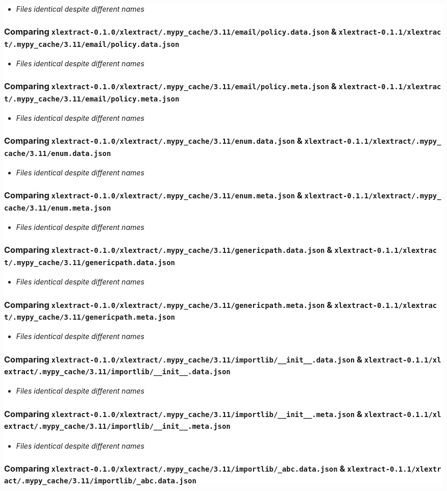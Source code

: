  * *Files identical despite different names*

### Comparing `xlextract-0.1.0/xlextract/.mypy_cache/3.11/email/policy.data.json` & `xlextract-0.1.1/xlextract/.mypy_cache/3.11/email/policy.data.json`

 * *Files identical despite different names*

### Comparing `xlextract-0.1.0/xlextract/.mypy_cache/3.11/email/policy.meta.json` & `xlextract-0.1.1/xlextract/.mypy_cache/3.11/email/policy.meta.json`

 * *Files identical despite different names*

### Comparing `xlextract-0.1.0/xlextract/.mypy_cache/3.11/enum.data.json` & `xlextract-0.1.1/xlextract/.mypy_cache/3.11/enum.data.json`

 * *Files identical despite different names*

### Comparing `xlextract-0.1.0/xlextract/.mypy_cache/3.11/enum.meta.json` & `xlextract-0.1.1/xlextract/.mypy_cache/3.11/enum.meta.json`

 * *Files identical despite different names*

### Comparing `xlextract-0.1.0/xlextract/.mypy_cache/3.11/genericpath.data.json` & `xlextract-0.1.1/xlextract/.mypy_cache/3.11/genericpath.data.json`

 * *Files identical despite different names*

### Comparing `xlextract-0.1.0/xlextract/.mypy_cache/3.11/genericpath.meta.json` & `xlextract-0.1.1/xlextract/.mypy_cache/3.11/genericpath.meta.json`

 * *Files identical despite different names*

### Comparing `xlextract-0.1.0/xlextract/.mypy_cache/3.11/importlib/__init__.data.json` & `xlextract-0.1.1/xlextract/.mypy_cache/3.11/importlib/__init__.data.json`

 * *Files identical despite different names*

### Comparing `xlextract-0.1.0/xlextract/.mypy_cache/3.11/importlib/__init__.meta.json` & `xlextract-0.1.1/xlextract/.mypy_cache/3.11/importlib/__init__.meta.json`

 * *Files identical despite different names*

### Comparing `xlextract-0.1.0/xlextract/.mypy_cache/3.11/importlib/_abc.data.json` & `xlextract-0.1.1/xlextract/.mypy_cache/3.11/importlib/_abc.data.json`
